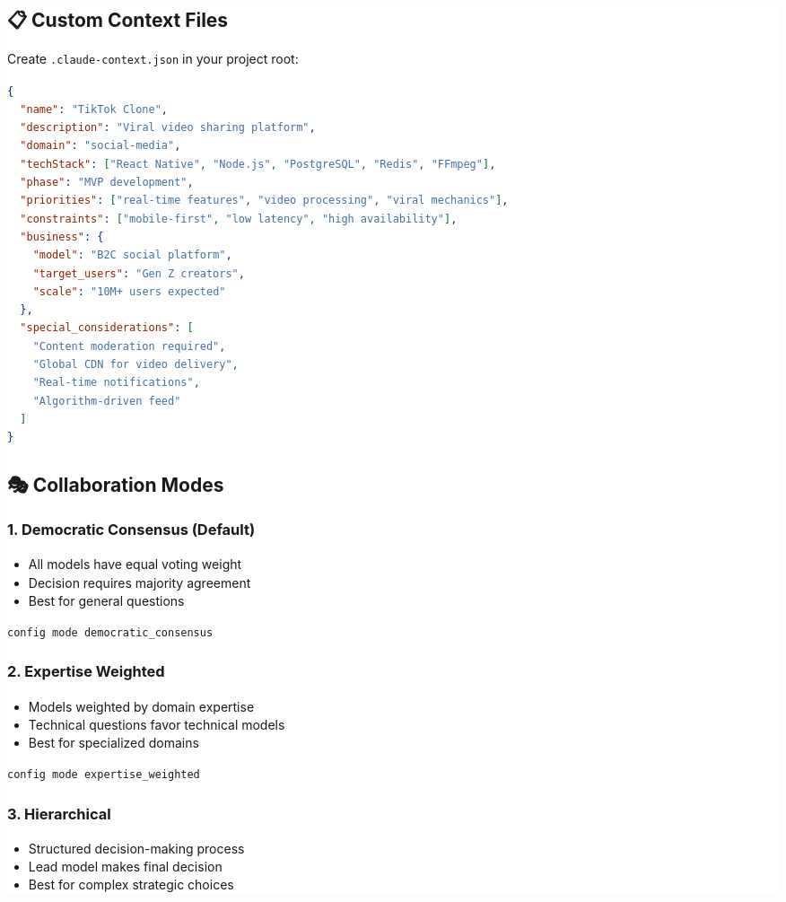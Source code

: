 ## 📋 Custom Context Files

Create `.claude-context.json` in your project root:

```json
{
  "name": "TikTok Clone",
  "description": "Viral video sharing platform",
  "domain": "social-media",
  "techStack": ["React Native", "Node.js", "PostgreSQL", "Redis", "FFmpeg"],
  "phase": "MVP development",
  "priorities": ["real-time features", "video processing", "viral mechanics"],
  "constraints": ["mobile-first", "low latency", "high availability"],
  "business": {
    "model": "B2C social platform",
    "target_users": "Gen Z creators",
    "scale": "10M+ users expected"
  },
  "special_considerations": [
    "Content moderation required",
    "Global CDN for video delivery",
    "Real-time notifications",
    "Algorithm-driven feed"
  ]
}
```

## 🎭 Collaboration Modes

### 1. Democratic Consensus (Default)
- All models have equal voting weight
- Decision requires majority agreement
- Best for general questions

```bash
config mode democratic_consensus
```

### 2. Expertise Weighted
- Models weighted by domain expertise
- Technical questions favor technical models
- Best for specialized domains

```bash
config mode expertise_weighted
```

### 3. Hierarchical
- Structured decision-making process
- Lead model makes final decision
- Best for complex strategic choices
